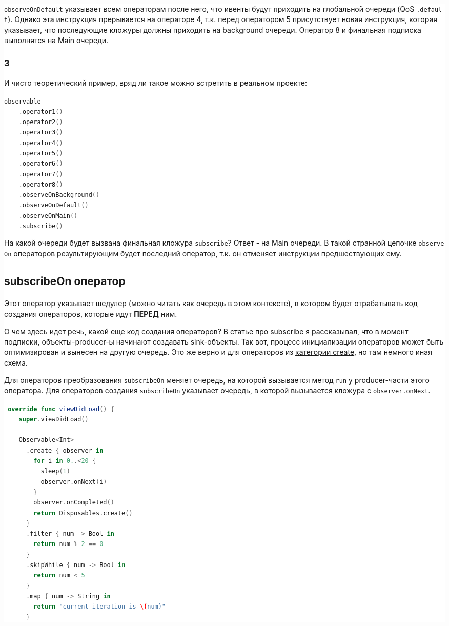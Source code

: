 `observeOnDefault` указывает всем операторам после него, что ивенты будут приходить на глобальной очереди (QoS `.default`). Однако эта инструкция прерывается на операторе 4, т.к. перед оператором 5 присутствует новая инструкция, которая указывает, что последующие кложуры должны приходить на background очереди. Оператор 8 и финальная подписка выполнятся на Main очереди.

### 3

И чисто теоретический пример, вряд ли такое можно встретить в реальном проекте:

```swift
observable
	.operator1()
	.operator2()
	.operator3()
	.operator4()
	.operator5()
	.operator6()
	.operator7()
	.operator8()
	.observeOnBackground()
	.observeOnDefault()
	.observeOnMain()
	.subscribe()
```

На какой очереди будет вызвана финальная кложура `subscribe`? Ответ - на Main очереди. В такой странной цепочке `observeOn` операторов результирующим будет последний оператор, т.к. он отменяет инструкции предшествующих ему. 

## subscribeOn оператор

Этот оператор указывает шедулер (можно читать как очередь в этом контексте), в котором будет отрабатывать код создания операторов, которые идут **ПЕРЕД** ним.

О чем здесь идет речь, какой еще код создания операторов? В статье [про subscribe](http://dukhovich.by/ru/21-what-subscribe-does) я рассказывал, что в момент подписки, объекты-producer-ы начинают создавать sink-объекты. Так вот, процесс инициализации операторов может быть оптимизирован и вынесен на другую очередь. Это же верно и для операторов из [категории create](http://dukhovich.by/ru/13-creating-an-observable), но там немного иная схема.

Для операторов преобразования `subscribeOn` меняет очередь, на которой вызывается метод `run` у producer-части этого оператора. Для операторов создания `subscribeOn` указывает очередь, в которой вызывается кложура с `observer.onNext`.

```swift
 override func viewDidLoad() {
    super.viewDidLoad()

    Observable<Int>
      .create { observer in
        for i in 0..<20 {
          sleep(1)
          observer.onNext(i)
        }
        observer.onCompleted()
        return Disposables.create()
      }
      .filter { num -> Bool in
        return num % 2 == 0
      }
      .skipWhile { num -> Bool in
        return num < 5
      }
      .map { num -> String in
        return "current iteration is \(num)"
      }
```